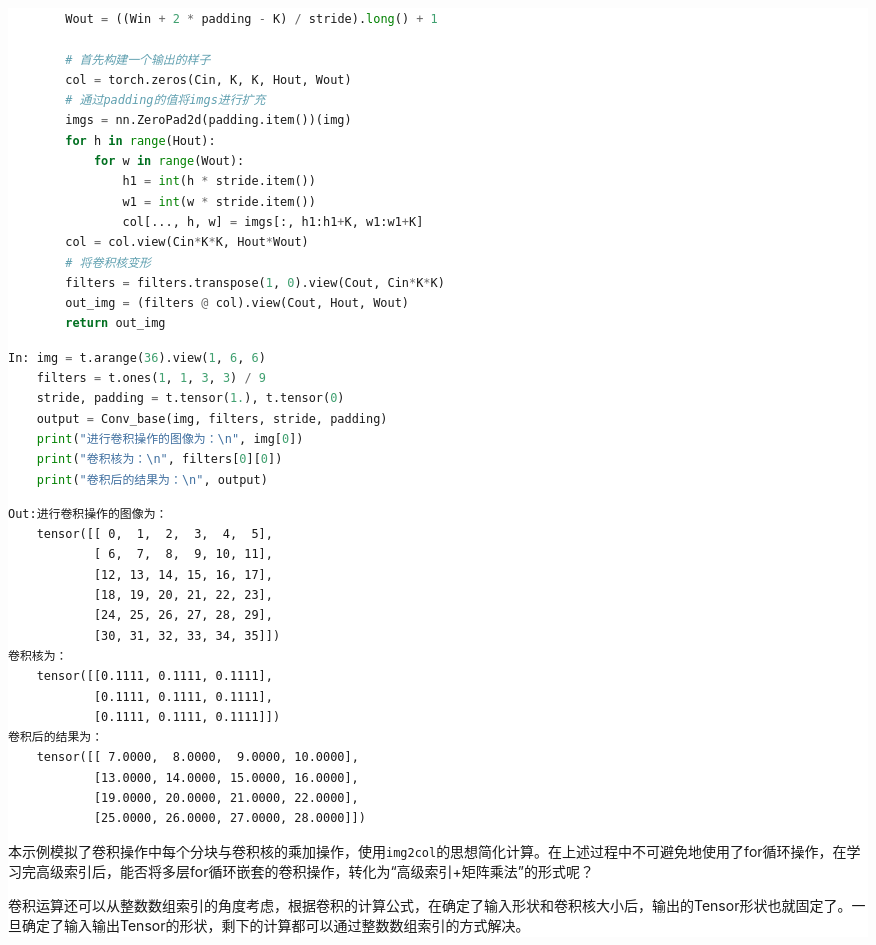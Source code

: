 ```python
        Wout = ((Win + 2 * padding - K) / stride).long() + 1
    
        # 首先构建一个输出的样子
        col = torch.zeros(Cin, K, K, Hout, Wout)
        # 通过padding的值将imgs进行扩充
        imgs = nn.ZeroPad2d(padding.item())(img)
        for h in range(Hout):
            for w in range(Wout):
                h1 = int(h * stride.item())
                w1 = int(w * stride.item())
                col[..., h, w] = imgs[:, h1:h1+K, w1:w1+K]
        col = col.view(Cin*K*K, Hout*Wout)
        # 将卷积核变形
        filters = filters.transpose(1, 0).view(Cout, Cin*K*K)
        out_img = (filters @ col).view(Cout, Hout, Wout)
        return out_img
```

```python
In: img = t.arange(36).view(1, 6, 6)
    filters = t.ones(1, 1, 3, 3) / 9
    stride, padding = t.tensor(1.), t.tensor(0)
    output = Conv_base(img, filters, stride, padding)
	print("进行卷积操作的图像为：\n", img[0])
    print("卷积核为：\n", filters[0][0])
    print("卷积后的结果为：\n", output)
```

```
Out:进行卷积操作的图像为：
 	tensor([[ 0,  1,  2,  3,  4,  5],
        	[ 6,  7,  8,  9, 10, 11],
        	[12, 13, 14, 15, 16, 17],
        	[18, 19, 20, 21, 22, 23],
        	[24, 25, 26, 27, 28, 29],
        	[30, 31, 32, 33, 34, 35]])
卷积核为：
 	tensor([[0.1111, 0.1111, 0.1111],
        	[0.1111, 0.1111, 0.1111],
        	[0.1111, 0.1111, 0.1111]])
卷积后的结果为：
 	tensor([[ 7.0000,  8.0000,  9.0000, 10.0000],
        	[13.0000, 14.0000, 15.0000, 16.0000],
        	[19.0000, 20.0000, 21.0000, 22.0000],
        	[25.0000, 26.0000, 27.0000, 28.0000]])
```

本示例模拟了卷积操作中每个分块与卷积核的乘加操作，使用`img2col`的思想简化计算。在上述过程中不可避免地使用了for循环操作，在学习完高级索引后，能否将多层for循环嵌套的卷积操作，转化为“高级索引+矩阵乘法”的形式呢？

卷积运算还可以从整数数组索引的角度考虑，根据卷积的计算公式，在确定了输入形状和卷积核大小后，输出的Tensor形状也就固定了。一旦确定了输入输出Tensor的形状，剩下的计算都可以通过整数数组索引的方式解决。
